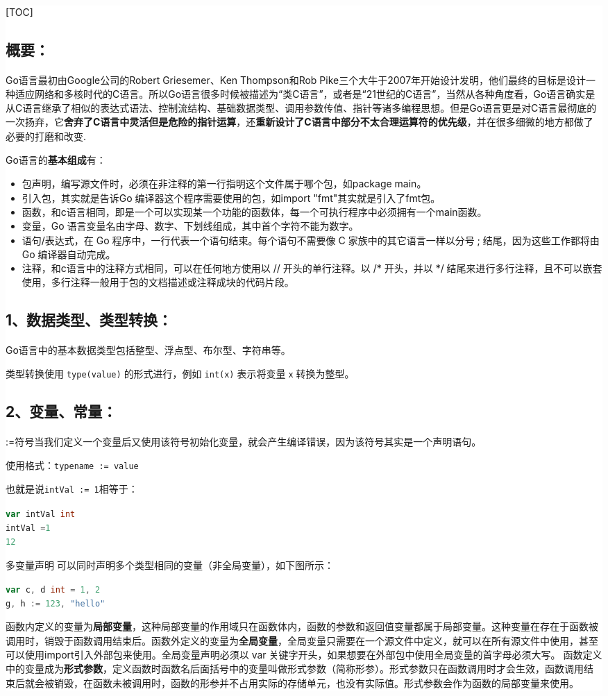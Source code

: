 [TOC]



## 概要：

Go语言最初由Google公司的Robert Griesemer、Ken Thompson和Rob Pike三个大牛于2007年开始设计发明，他们最终的目标是设计一种适应网络和多核时代的C语言。所以Go语言很多时候被描述为“类C语言”，或者是“21世纪的C语言”，当然从各种角度看，Go语言确实是从C语言继承了相似的表达式语法、控制流结构、基础数据类型、调用参数传值、指针等诸多编程思想。但是Go语言更是对C语言最彻底的一次扬弃，它**舍弃了C语言中灵活但是危险的指针运算**，还**重新设计了C语言中部分不太合理运算符的优先级**，并在很多细微的地方都做了必要的打磨和改变.

Go语言的**基本组成**有：

- 包声明，编写源文件时，必须在非注释的第一行指明这个文件属于哪个包，如package main。
- 引入包，其实就是告诉Go 编译器这个程序需要使用的包，如import "fmt"其实就是引入了fmt包。
- 函数，和c语言相同，即是一个可以实现某一个功能的函数体，每一个可执行程序中必须拥有一个main函数。
- 变量，Go 语言变量名由字母、数字、下划线组成，其中首个字符不能为数字。
- 语句/表达式，在 Go 程序中，一行代表一个语句结束。每个语句不需要像 C 家族中的其它语言一样以分号 ; 结尾，因为这些工作都将由 Go 编译器自动完成。
- 注释，和c语言中的注释方式相同，可以在任何地方使用以 // 开头的单行注释。以 /* 开头，并以 */ 结尾来进行多行注释，且不可以嵌套使用，多行注释一般用于包的文档描述或注释成块的代码片段。

## 1、数据类型、类型转换：

Go语言中的基本数据类型包括整型、浮点型、布尔型、字符串等。

类型转换使用 `type(value)` 的形式进行，例如 `int(x)` 表示将变量 `x` 转换为整型。 



## 2、变量、常量：

:=符号当我们定义一个变量后又使用该符号初始化变量，就会产生编译错误，因为该符号其实是一个声明语句。

使用格式：`typename := value`

也就是说`intVal := 1`相等于：

```go
var intVal int 
intVal =1 
12
```

 多变量声明
可以同时声明多个类型相同的变量（非全局变量），如下图所示：

```go
var c, d int = 1, 2
g, h := 123, "hello"

```

​         函数内定义的变量为**局部变量**，这种局部变量的作用域只在函数体内，函数的参数和返回值变量都属于局部变量。这种变量在存在于函数被调用时，销毁于函数调用结束后。
​         函数外定义的变量为**全局变量**，全局变量只需要在一个源文件中定义，就可以在所有源文件中使用，甚至可以使用import引入外部包来使用。全局变量声明必须以 var 关键字开头，如果想要在外部包中使用全局变量的首字母必须大写。
​         函数定义中的变量成为**形式参数**，定义函数时函数名后面括号中的变量叫做形式参数（简称形参）。形式参数只在函数调用时才会生效，函数调用结束后就会被销毁，在函数未被调用时，函数的形参并不占用实际的存储单元，也没有实际值。形式参数会作为函数的局部变量来使用。


